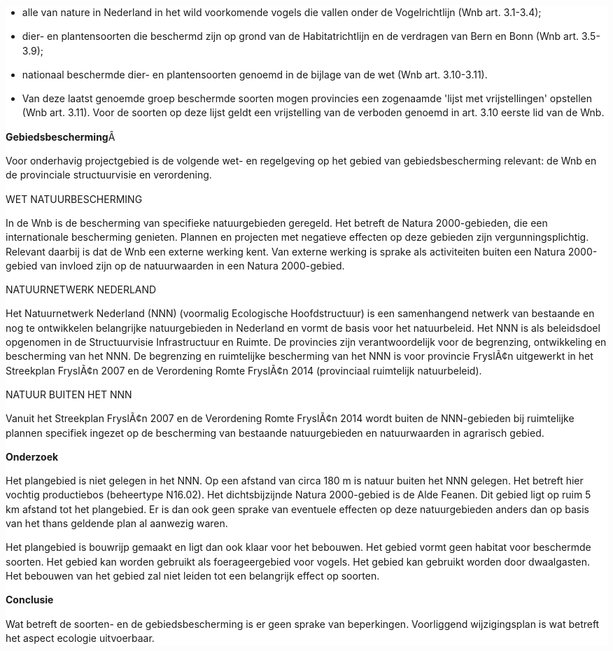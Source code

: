 * alle van nature in Nederland in het wild voorkomende vogels die vallen onder de Vogelrichtlijn (Wnb art. 3\.1\-3\.4\);

* dier\- en plantensoorten die beschermd zijn op grond van de Habitatrichtlijn en de verdragen van Bern en Bonn (Wnb art. 3\.5\-3\.9\);

* nationaal beschermde dier\- en plantensoorten genoemd in de bijlage van de wet (Wnb art. 3\.10\-3\.11\).

* Van deze laatst genoemde groep beschermde soorten mogen provincies een zogenaamde 'lijst met vrijstellingen' opstellen (Wnb art. 3\.11\). Voor de soorten op deze lijst geldt een vrijstelling van de verboden genoemd in art. 3\.10 eerste lid van de Wnb.

**Gebiedsbescherming**Â

Voor onderhavig projectgebied is de volgende wet\- en regelgeving op het gebied van gebiedsbescherming relevant: de Wnb en de provinciale structuurvisie en verordening.

WET NATUURBESCHERMING

In de Wnb is de bescherming van specifieke natuurgebieden geregeld. Het betreft de Natura 2000\-gebieden, die een internationale bescherming genieten. Plannen en projecten met negatieve effecten op deze gebieden zijn vergunningsplichtig. Relevant daarbij is dat de Wnb een externe werking kent. Van externe werking is sprake als activiteiten buiten een Natura 2000\-gebied van invloed zijn op de natuurwaarden in een Natura 2000\-gebied.

NATUURNETWERK NEDERLAND

Het Natuurnetwerk Nederland (NNN) (voormalig Ecologische Hoofdstructuur) is een samenhangend netwerk van bestaande en nog te ontwikkelen belangrijke natuurgebieden in Nederland en vormt de basis voor het natuurbeleid. Het NNN is als beleidsdoel opgenomen in de Structuurvisie Infrastructuur en Ruimte. De provincies zijn verantwoordelijk voor de begrenzing, ontwikkeling en bescherming van het NNN. De begrenzing en ruimtelijke bescherming van het NNN is voor provincie FryslÃ¢n uitgewerkt in het Streekplan FryslÃ¢n 2007 en de Verordening Romte FryslÃ¢n 2014 (provinciaal ruimtelijk natuurbeleid).

NATUUR BUITEN HET NNN

Vanuit het Streekplan FryslÃ¢n 2007 en de Verordening Romte FryslÃ¢n 2014 wordt buiten de NNN\-gebieden bij ruimtelijke plannen specifiek ingezet op de bescherming van bestaande natuurgebieden en natuurwaarden in agrarisch gebied.

**Onderzoek**

Het plangebied is niet gelegen in het NNN. Op een afstand van circa 180 m is natuur buiten het NNN gelegen. Het betreft hier vochtig productiebos (beheertype N16\.02\). Het dichtsbijzijnde Natura 2000\-gebied is de Alde Feanen. Dit gebied ligt op ruim 5 km afstand tot het plangebied. Er is dan ook geen sprake van eventuele effecten op deze natuurgebieden anders dan op basis van het thans geldende plan al aanwezig waren.

Het plangebied is bouwrijp gemaakt en ligt dan ook klaar voor het bebouwen. Het gebied vormt geen habitat voor beschermde soorten. Het gebied kan worden gebruikt als foerageergebied voor vogels. Het gebied kan gebruikt worden door dwaalgasten. Het bebouwen van het gebied zal niet leiden tot een belangrijk effect op soorten.

**Conclusie**

Wat betreft de soorten\- en de gebiedsbescherming is er geen sprake van beperkingen. Voorliggend wijzigingsplan is wat betreft het aspect ecologie uitvoerbaar.
